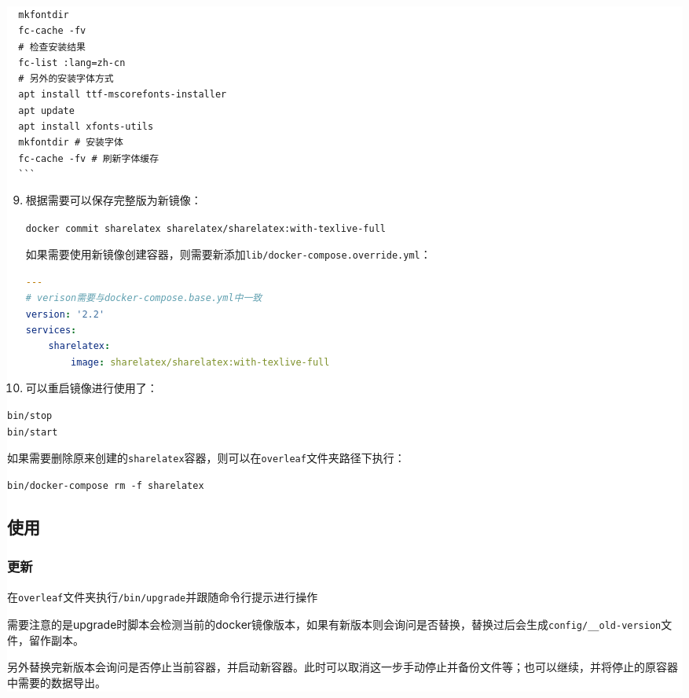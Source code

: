       mkfontdir
      fc-cache -fv
      # 检查安装结果
      fc-list :lang=zh-cn
      # 另外的安装字体方式
      apt install ttf-mscorefonts-installer
      apt update
      apt install xfonts-utils
      mkfontdir # 安装字体
      fc-cache -fv # 刷新字体缓存
      ```
      
      

9. 根据需要可以保存完整版为新镜像：

   ```shell
   docker commit sharelatex sharelatex/sharelatex:with-texlive-full
   ```

   如果需要使用新镜像创建容器，则需要新添加`lib/docker-compose.override.yml`：

   ```yaml
   ---
   # verison需要与docker-compose.base.yml中一致
   version: '2.2'
   services:
       sharelatex:
           image: sharelatex/sharelatex:with-texlive-full
   ```

10. 可以重启镜像进行使用了：

   ```shell
   bin/stop
   bin/start
   ```

   如果需要删除原来创建的`sharelatex`容器，则可以在`overleaf`文件夹路径下执行：

   ```shell
   bin/docker-compose rm -f sharelatex
   ```

   

## 使用

### 更新

在`overleaf`文件夹执行`/bin/upgrade`并跟随命令行提示进行操作

需要注意的是upgrade时脚本会检测当前的docker镜像版本，如果有新版本则会询问是否替换，替换过后会生成`config/__old-version`文件，留作副本。

另外替换完新版本会询问是否停止当前容器，并启动新容器。此时可以取消这一步手动停止并备份文件等；也可以继续，并将停止的原容器中需要的数据导出。
